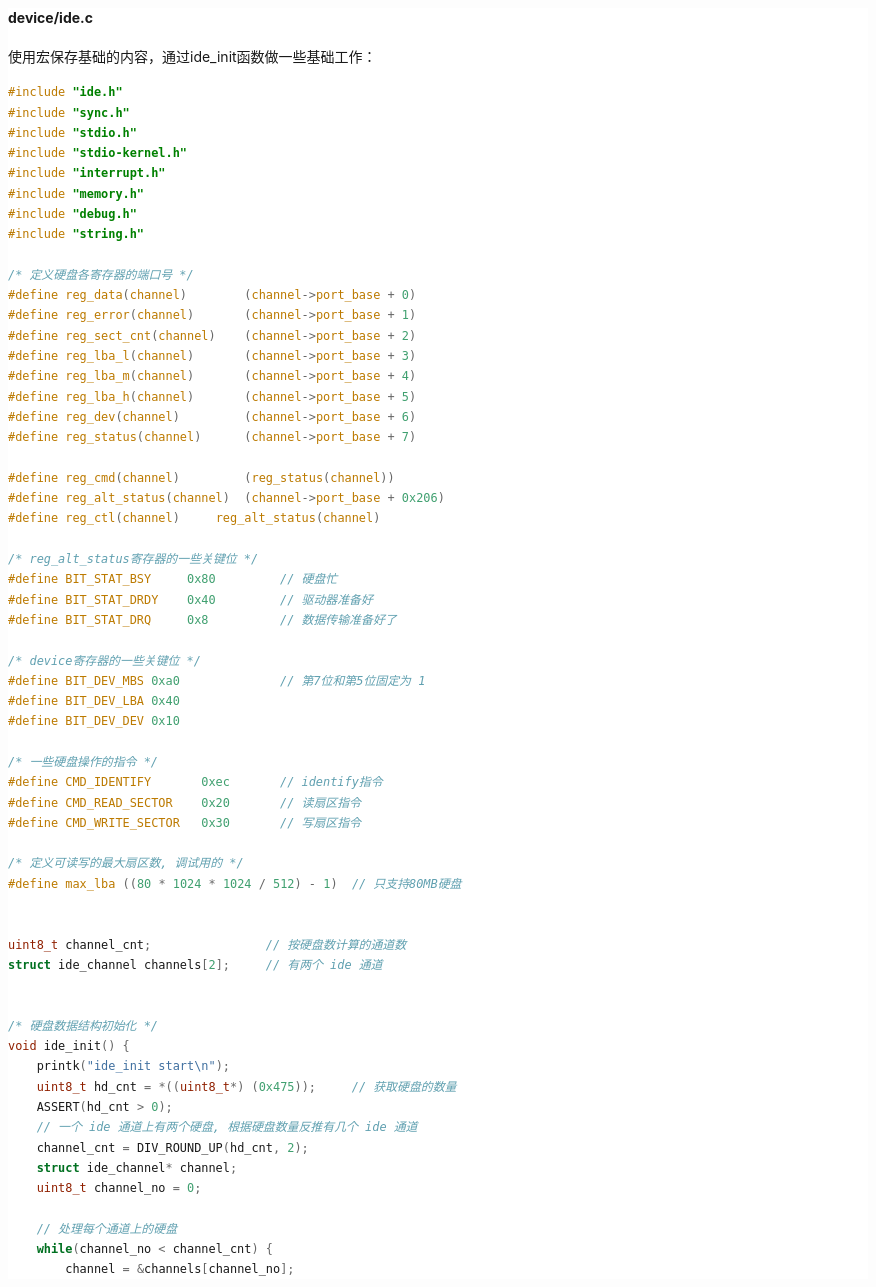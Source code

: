 #### device/ide.c

使用宏保存基础的内容，通过ide_init函数做一些基础工作：

```c
#include "ide.h"
#include "sync.h"
#include "stdio.h"
#include "stdio-kernel.h"
#include "interrupt.h"
#include "memory.h"
#include "debug.h"
#include "string.h"

/* 定义硬盘各寄存器的端口号 */
#define reg_data(channel)	     (channel->port_base + 0)
#define reg_error(channel)	     (channel->port_base + 1)
#define reg_sect_cnt(channel)	 (channel->port_base + 2)
#define reg_lba_l(channel)	     (channel->port_base + 3)
#define reg_lba_m(channel)	     (channel->port_base + 4)
#define reg_lba_h(channel)	     (channel->port_base + 5)
#define reg_dev(channel)	     (channel->port_base + 6)
#define reg_status(channel)	     (channel->port_base + 7)

#define reg_cmd(channel)	     (reg_status(channel))
#define reg_alt_status(channel)  (channel->port_base + 0x206)
#define reg_ctl(channel)	 reg_alt_status(channel)

/* reg_alt_status寄存器的一些关键位 */
#define BIT_STAT_BSY	 0x80	      // 硬盘忙
#define BIT_STAT_DRDY	 0x40	      // 驱动器准备好	 
#define BIT_STAT_DRQ	 0x8	      // 数据传输准备好了

/* device寄存器的一些关键位 */
#define BIT_DEV_MBS	0xa0	          // 第7位和第5位固定为 1
#define BIT_DEV_LBA	0x40
#define BIT_DEV_DEV	0x10

/* 一些硬盘操作的指令 */
#define CMD_IDENTIFY	   0xec	      // identify指令
#define CMD_READ_SECTOR	   0x20       // 读扇区指令
#define CMD_WRITE_SECTOR   0x30	      // 写扇区指令

/* 定义可读写的最大扇区数, 调试用的 */
#define max_lba ((80 * 1024 * 1024 / 512) - 1)	// 只支持80MB硬盘


uint8_t channel_cnt;                // 按硬盘数计算的通道数
struct ide_channel channels[2];     // 有两个 ide 通道


/* 硬盘数据结构初始化 */
void ide_init() {
    printk("ide_init start\n");
    uint8_t hd_cnt = *((uint8_t*) (0x475));     // 获取硬盘的数量
    ASSERT(hd_cnt > 0);
    // 一个 ide 通道上有两个硬盘, 根据硬盘数量反推有几个 ide 通道
    channel_cnt = DIV_ROUND_UP(hd_cnt, 2);
    struct ide_channel* channel;
    uint8_t channel_no = 0;

    // 处理每个通道上的硬盘
    while(channel_no < channel_cnt) {
        channel = &channels[channel_no];
```